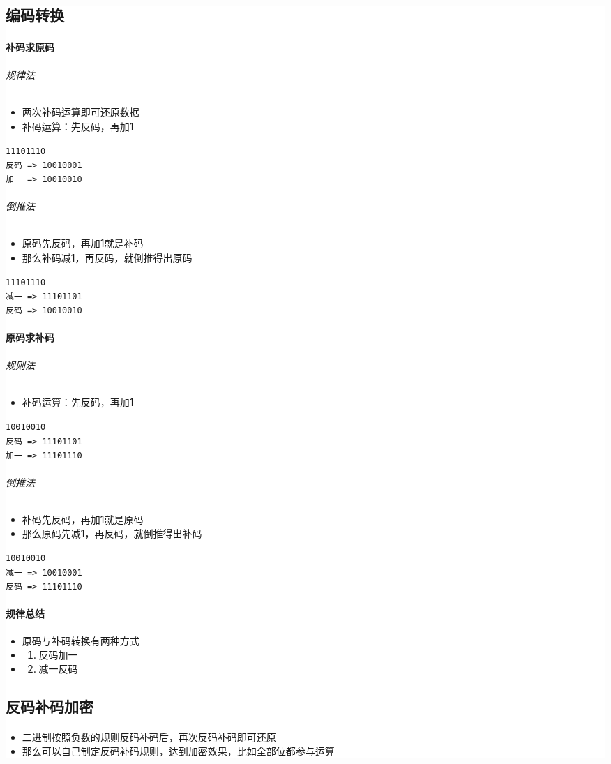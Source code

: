 ## 编码转换

#### 补码求原码

###### 规律法
- 两次补码运算即可还原数据
- 补码运算：先反码，再加1

```
11101110
反码 => 10010001
加一 => 10010010
```

###### 倒推法
- 原码先反码，再加1就是补码
- 那么补码减1，再反码，就倒推得出原码

```
11101110
减一 => 11101101
反码 => 10010010
```

#### 原码求补码

###### 规则法
- 补码运算：先反码，再加1

```
10010010
反码 => 11101101
加一 => 11101110
```

###### 倒推法
- 补码先反码，再加1就是原码
- 那么原码先减1，再反码，就倒推得出补码

```
10010010
减一 => 10010001
反码 => 11101110
```

#### 规律总结
- 原码与补码转换有两种方式
- 1. 反码加一
- 2. 减一反码

## 反码补码加密
- 二进制按照负数的规则反码补码后，再次反码补码即可还原
- 那么可以自己制定反码补码规则，达到加密效果，比如全部位都参与运算
